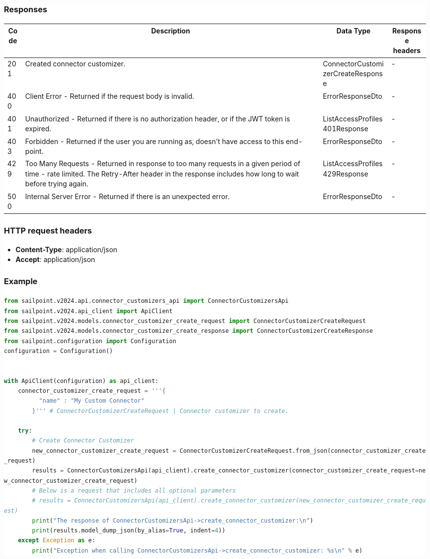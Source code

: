 ### Responses
Code | Description  | Data Type | Response headers |
------------- | ------------- | ------------- |------------------|
201 | Created connector customizer. | ConnectorCustomizerCreateResponse |  -  |
400 | Client Error - Returned if the request body is invalid. | ErrorResponseDto |  -  |
401 | Unauthorized - Returned if there is no authorization header, or if the JWT token is expired. | ListAccessProfiles401Response |  -  |
403 | Forbidden - Returned if the user you are running as, doesn&#39;t have access to this end-point. | ErrorResponseDto |  -  |
429 | Too Many Requests - Returned in response to too many requests in a given period of time - rate limited. The Retry-After header in the response includes how long to wait before trying again. | ListAccessProfiles429Response |  -  |
500 | Internal Server Error - Returned if there is an unexpected error. | ErrorResponseDto |  -  |

### HTTP request headers
 - **Content-Type**: application/json
 - **Accept**: application/json

### Example

```python
from sailpoint.v2024.api.connector_customizers_api import ConnectorCustomizersApi
from sailpoint.v2024.api_client import ApiClient
from sailpoint.v2024.models.connector_customizer_create_request import ConnectorCustomizerCreateRequest
from sailpoint.v2024.models.connector_customizer_create_response import ConnectorCustomizerCreateResponse
from sailpoint.configuration import Configuration
configuration = Configuration()


with ApiClient(configuration) as api_client:
    connector_customizer_create_request = '''{
          "name" : "My Custom Connector"
        }''' # ConnectorCustomizerCreateRequest | Connector customizer to create.

    try:
        # Create Connector Customizer
        new_connector_customizer_create_request = ConnectorCustomizerCreateRequest.from_json(connector_customizer_create_request)
        results = ConnectorCustomizersApi(api_client).create_connector_customizer(connector_customizer_create_request=new_connector_customizer_create_request)
        # Below is a request that includes all optional parameters
        # results = ConnectorCustomizersApi(api_client).create_connector_customizer(new_connector_customizer_create_request)
        print("The response of ConnectorCustomizersApi->create_connector_customizer:\n")
        print(results.model_dump_json(by_alias=True, indent=4))
    except Exception as e:
        print("Exception when calling ConnectorCustomizersApi->create_connector_customizer: %s\n" % e)
```
